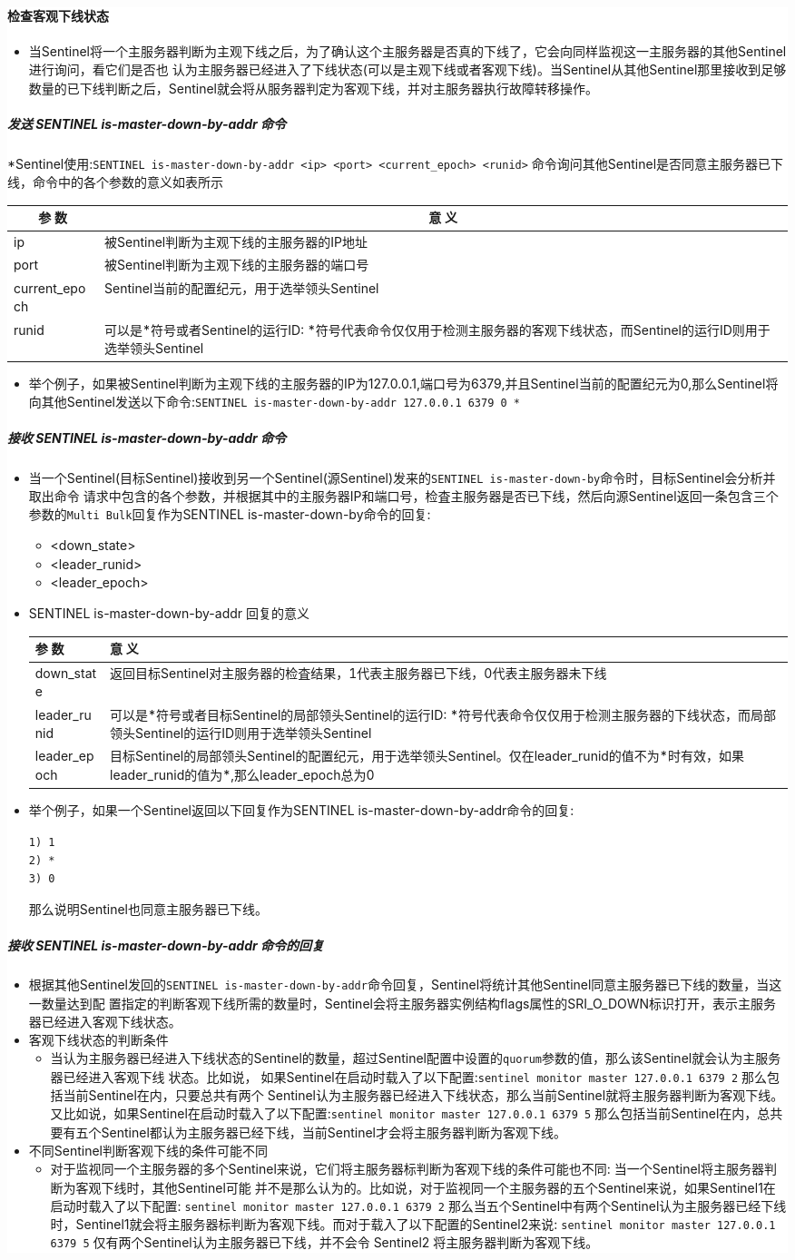 #### 检查客观下线状态
* 当Sentinel将一个主服务器判断为主观下线之后，为了确认这个主服务器是否真的下线了，它会向同样监视这一主服务器的其他Sentinel进行询问，看它们是否也
认为主服务器已经进入了下线状态(可以是主观下线或者客观下线)。当Sentinel从其他Sentinel那里接收到足够数量的已下线判断之后，Sentinel就会将从服务器判定为客观下线，并对主服务器执行故障转移操作。

##### 发送 SENTINEL is-master-down-by-addr 命令
*Sentinel使用:`SENTINEL is-master-down-by-addr <ip> <port> <current_epoch> <runid>` 命令询问其他Sentinel是否同意主服务器已下线，命令中的各个参数的意义如表所示

  | 参 数         | 意 义                                                        |
  | ------------- | ------------------------------------------------------------ |
  | ip            | 被Sentinel判断为主观下线的主服务器的IP地址                   |
  | port          | 被Sentinel判断为主观下线的主服务器的端口号                   |
  | current_epoch | Sentinel当前的配置纪元，用于选举领头Sentinel                 |
  | runid         | 可以是*符号或者Sentinel的运行ID: *符号代表命令仅仅用于检测主服务器的客观下线状态，而Sentinel的运行ID则用于选举领头Sentinel |
* 举个例子，如果被Sentinel判断为主观下线的主服务器的IP为127.0.0.1,端口号为6379,并且Sentinel当前的配置纪元为0,那么Sentinel将向其他Sentinel发送以下命令:`SENTINEL is-master-down-by-addr 127.0.0.1 6379 0 *`

##### 接收 SENTINEL is-master-down-by-addr 命令
* 当一个Sentinel(目标Sentinel)接收到另一个Sentinel(源Sentinel)发来的`SENTINEL is-master-down-by`命令时，目标Sentinel会分析并取出命令
请求中包含的各个参数，并根据其中的主服务器IP和端口号，检査主服务器是否已下线，然后向源Sentinel返回一条包含三个参数的`Multi Bulk`回复作为SENTINEL is-master-down-by命令的回复:
  * <down_state>
  * <leader_runid>
  * <leader_epoch>
* SENTINEL is-master-down-by-addr 回复的意义

  | 参 数        | 意 义                                                        |
  | ------------ | ------------------------------------------------------------ |
  | down_state   | 返回目标Sentinel对主服务器的检査结果，1代表主服务器已下线，0代表主服务器未下线 |
  | leader_runid | 可以是*符号或者目标Sentinel的局部领头Sentinel的运行ID: *符号代表命令仅仅用于检测主服务器的下线状态，而局部领头Sentinel的运行ID则用于选举领头Sentinel |
  | leader_epoch | 目标Sentinel的局部领头Sentinel的配置纪元，用于选举领头Sentinel。仅在leader_runid的值不为\*时有效，如果leader_runid的值为\*,那么leader_epoch总为0 |
* 举个例子，如果一个Sentinel返回以下回复作为SENTINEL is-master-down-by-addr命令的回复:
  ```
  1) 1
  2) *
  3) 0
  ```
  那么说明Sentinel也同意主服务器已下线。

##### 接收 SENTINEL is-master-down-by-addr 命令的回复
* 根据其他Sentinel发回的`SENTINEL is-master-down-by-addr`命令回复，Sentinel将统计其他Sentinel同意主服务器已下线的数量，当这一数量达到配
置指定的判断客观下线所需的数量时，Sentinel会将主服务器实例结构flags属性的SRI_O_DOWN标识打开，表示主服务器已经进入客观下线状态。
* 客观下线状态的判断条件
  * 当认为主服务器已经进入下线状态的Sentinel的数量，超过Sentinel配置中设置的`quorum`参数的值，那么该Sentinel就会认为主服务器已经进入客观下线
  状态。比如说， 如果Sentinel在启动时载入了以下配置:`sentinel monitor master 127.0.0.1 6379 2` 那么包括当前Sentinel在内，只要总共有两个
  Sentinel认为主服务器已经进入下线状态，那么当前Sentinel就将主服务器判断为客观下线。又比如说，如果Sentinel在启动时载入了以下配置:`sentinel monitor master 127.0.0.1 6379 5` 
  那么包括当前Sentinel在内，总共要有五个Sentinel都认为主服务器已经下线，当前Sentinel才会将主服务器判断为客观下线。
* 不同Sentinel判断客观下线的条件可能不同
  * 对于监视同一个主服务器的多个Sentinel来说，它们将主服务器标判断为客观下线的条件可能也不同: 当一个Sentinel将主服务器判断为客观下线时，其他Sentinel可能
  并不是那么认为的。比如说，对于监视同一个主服务器的五个Sentinel来说，如果Sentinel1在启动时载入了以下配置: `sentinel monitor master 127.0.0.1 6379 2` 
  那么当五个Sentinel中有两个Sentinel认为主服务器已经下线时，Sentinel1就会将主服务器标判断为客观下线。而对于载入了以下配置的Sentinel2来说:
  `sentinel monitor master 127.0.0.1 6379 5` 仅有两个Sentinel认为主服务器已下线，并不会令 Sentinel2 将主服务器判断为客观下线。
